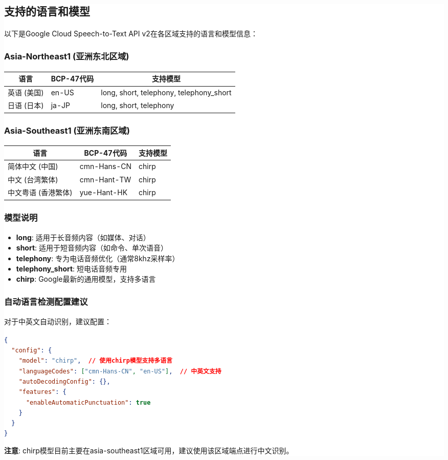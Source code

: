 ## 支持的语言和模型

以下是Google Cloud Speech-to-Text API v2在各区域支持的语言和模型信息：

### Asia-Northeast1 (亚洲东北区域)

| 语言 | BCP-47代码 | 支持模型 |
|------|------------|----------|
| 英语 (美国) | en-US | long, short, telephony, telephony_short |
| 日语 (日本) | ja-JP | long, short, telephony |

### Asia-Southeast1 (亚洲东南区域)

| 语言 | BCP-47代码 | 支持模型 |
|------|------------|----------|
| 简体中文 (中国) | cmn-Hans-CN | chirp |
| 中文 (台湾繁体) | cmn-Hant-TW | chirp |
| 中文粤语 (香港繁体) | yue-Hant-HK | chirp |

### 模型说明

- **long**: 适用于长音频内容（如媒体、对话）
- **short**: 适用于短音频内容（如命令、单次语音）
- **telephony**: 专为电话音频优化（通常8khz采样率）
- **telephony_short**: 短电话音频专用
- **chirp**: Google最新的通用模型，支持多语言

### 自动语言检测配置建议

对于中英文自动识别，建议配置：

```json
{
  "config": {
    "model": "chirp",  // 使用chirp模型支持多语言
    "languageCodes": ["cmn-Hans-CN", "en-US"],  // 中英文支持
    "autoDecodingConfig": {},
    "features": {
      "enableAutomaticPunctuation": true
    }
  }
}
```

**注意**: chirp模型目前主要在asia-southeast1区域可用，建议使用该区域端点进行中文识别。
